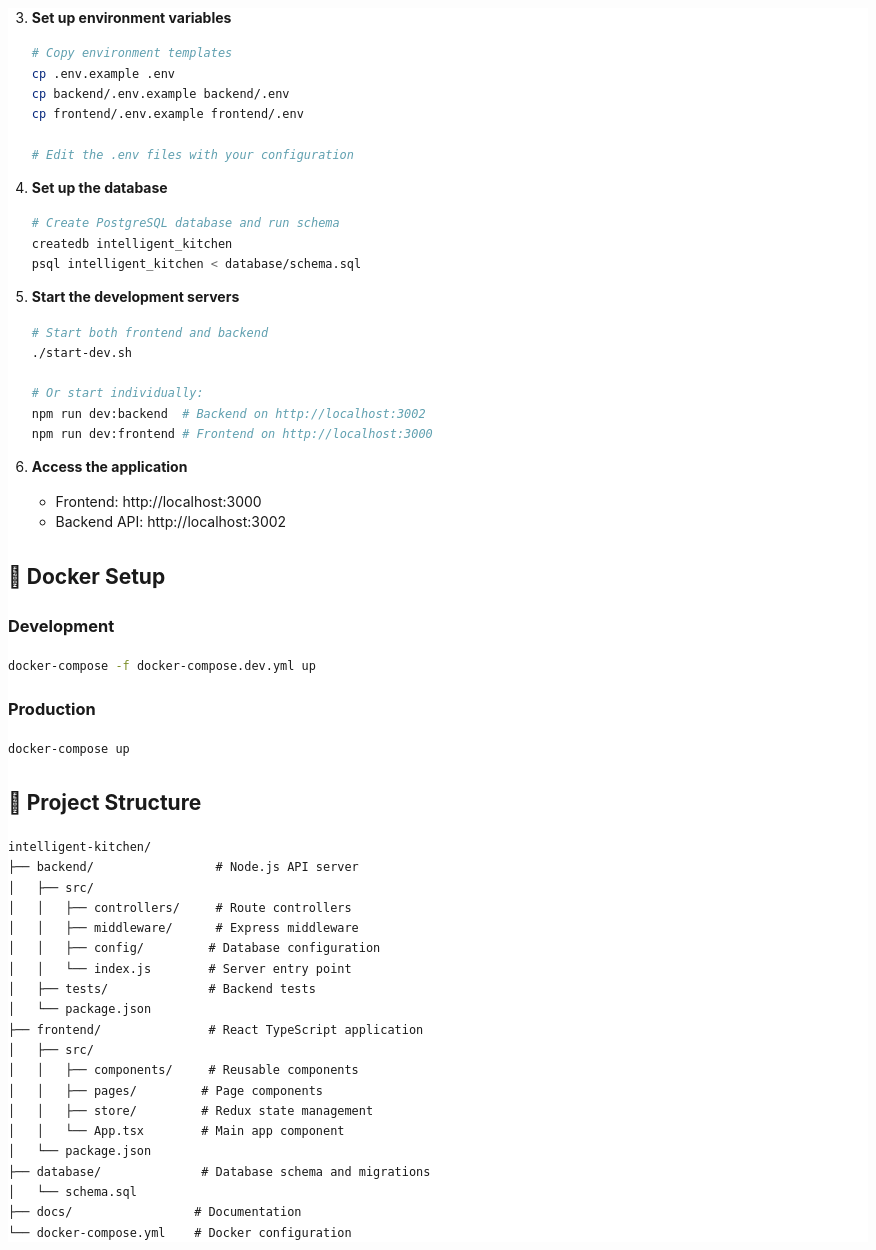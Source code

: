 3. **Set up environment variables**
   ```bash
   # Copy environment templates
   cp .env.example .env
   cp backend/.env.example backend/.env
   cp frontend/.env.example frontend/.env
   
   # Edit the .env files with your configuration
   ```

4. **Set up the database**
   ```bash
   # Create PostgreSQL database and run schema
   createdb intelligent_kitchen
   psql intelligent_kitchen < database/schema.sql
   ```

5. **Start the development servers**
   ```bash
   # Start both frontend and backend
   ./start-dev.sh
   
   # Or start individually:
   npm run dev:backend  # Backend on http://localhost:3002
   npm run dev:frontend # Frontend on http://localhost:3000
   ```

6. **Access the application**
   - Frontend: http://localhost:3000
   - Backend API: http://localhost:3002

## 🐳 Docker Setup

### Development
```bash
docker-compose -f docker-compose.dev.yml up
```

### Production
```bash
docker-compose up
```

## 📁 Project Structure

```
intelligent-kitchen/
├── backend/                 # Node.js API server
│   ├── src/
│   │   ├── controllers/     # Route controllers
│   │   ├── middleware/      # Express middleware
│   │   ├── config/         # Database configuration
│   │   └── index.js        # Server entry point
│   ├── tests/              # Backend tests
│   └── package.json
├── frontend/               # React TypeScript application
│   ├── src/
│   │   ├── components/     # Reusable components
│   │   ├── pages/         # Page components
│   │   ├── store/         # Redux state management
│   │   └── App.tsx        # Main app component
│   └── package.json
├── database/              # Database schema and migrations
│   └── schema.sql
├── docs/                 # Documentation
└── docker-compose.yml    # Docker configuration
```